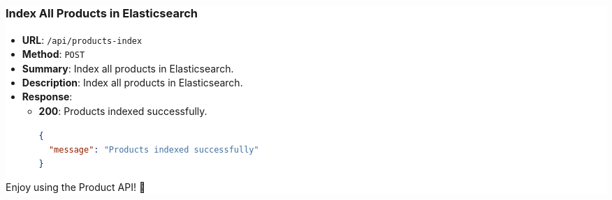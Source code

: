 ### Index All Products in Elasticsearch

- **URL**: `/api/products-index`
- **Method**: `POST`
- **Summary**: Index all products in Elasticsearch.
- **Description**: Index all products in Elasticsearch.
- **Response**:
    - **200**: Products indexed successfully.
      ```json
      {
        "message": "Products indexed successfully"
      }
      ```

Enjoy using the Product API! 🚀

